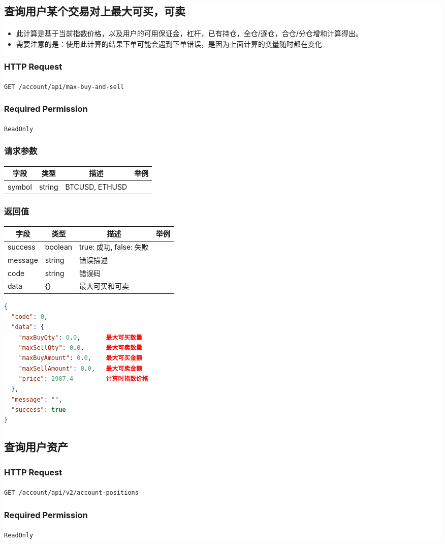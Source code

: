 ## 查询用户某个交易对上最大可买，可卖
- 此计算是基于当前指数价格，以及用户的可用保证金，杠杆，已有持仓，全仓/逐仓，合仓/分仓增和计算得出。
- 需要注意的是：使用此计算的结果下单可能会遇到下单错误，是因为上面计算的变量随时都在变化

### HTTP Request

`GET /account/api/max-buy-and-sell`

### Required Permission

`ReadOnly`

### 请求参数

字段 | 类型 | 描述 | 举例 |
--------- | ----------- | -----------| ----------| 
symbol | string |  BTCUSD, ETHUSD | |

### 返回值

字段 | 类型 | 描述 | 举例 |
--------- | ----------- | -----------| ----------| 
success | boolean |  true: 成功, false: 失败 | |
message | string  |  错误描述     | |
code    | string  |  错误码       | |
data    | {}      |  最大可买和可卖 | |

```json
{
  "code": 0,
  "data": {
    "maxBuyQty": 0.0,       最大可买数量
    "maxSellQty": 0.0,      最大可卖数量
    "maxBuyAmount": 0.0,    最大可买金额
    "maxSellAmount": 0.0,   最大可卖金额
    "price": 2907.4         计算时指数价格
  },
  "message": "",
  "success": true
}
```


## 查询用户资产

### HTTP Request

`GET /account/api/v2/account-positions`

### Required Permission

`ReadOnly`
